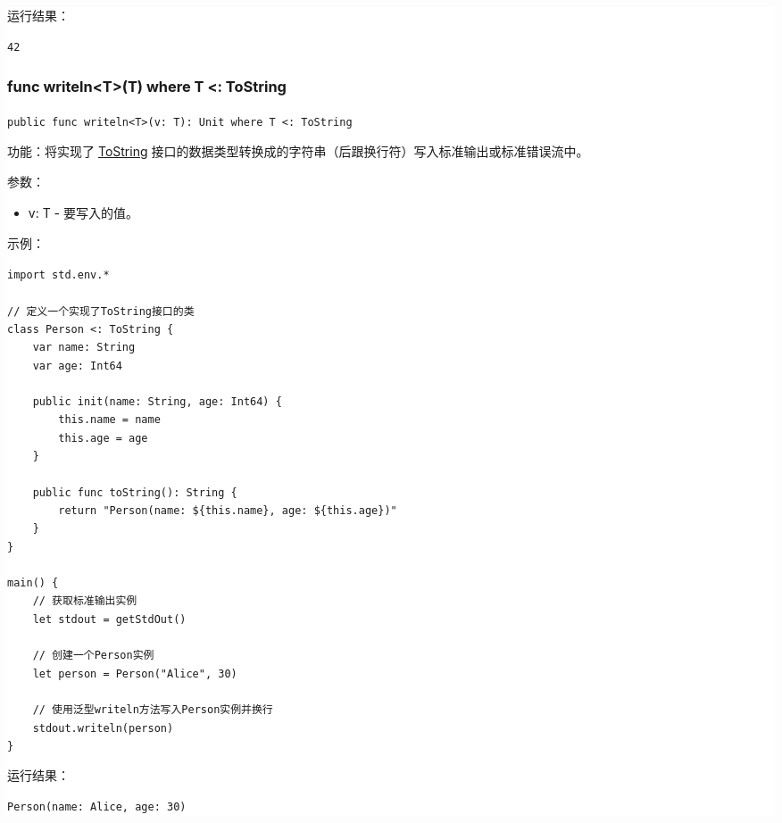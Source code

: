 运行结果：

```text
42
```

### func writeln\<T>(T) where T <: ToString

```cangjie
public func writeln<T>(v: T): Unit where T <: ToString
```

功能：将实现了 [ToString](../../core/core_package_api/core_package_interfaces.md#interface-tostring) 接口的数据类型转换成的字符串（后跟换行符）写入标准输出或标准错误流中。

参数：

- v: T - 要写入的值。

示例：


```cangjie
import std.env.*

// 定义一个实现了ToString接口的类
class Person <: ToString {
    var name: String
    var age: Int64
    
    public init(name: String, age: Int64) {
        this.name = name
        this.age = age
    }
    
    public func toString(): String {
        return "Person(name: ${this.name}, age: ${this.age})"
    }
}

main() {
    // 获取标准输出实例
    let stdout = getStdOut()
    
    // 创建一个Person实例
    let person = Person("Alice", 30)
    
    // 使用泛型writeln方法写入Person实例并换行
    stdout.writeln(person)
}
```

运行结果：

```text
Person(name: Alice, age: 30)
```